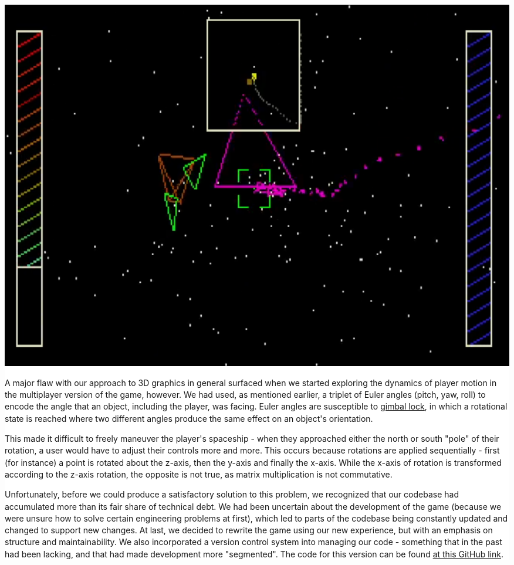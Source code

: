 ![sb2_multi.png](sb2_multi.png)

A major flaw with our approach to 3D graphics in general surfaced when we started exploring the dynamics of player motion in the multiplayer version of the game, however. We had used, as mentioned earlier, a triplet of Euler angles (pitch, yaw, roll) to encode the angle that an object, including the player, was facing. Euler angles are susceptible to [gimbal lock](https://en.wikipedia.org/wiki/Gimbal_lock), in which a rotational state is reached where two different angles produce the same effect on an object's orientation.

This made it difficult to freely maneuver the player's spaceship - when they approached either the north or south "pole" of their rotation, a user would have to adjust their controls more and more. This occurs because rotations are applied sequentially - first (for instance) a point is rotated about the z-axis, then the y-axis and finally the x-axis. While the x-axis of rotation is transformed according to the z-axis rotation, the opposite is not true, as matrix multiplication is not commutative. 

Unfortunately, before we could produce a satisfactory solution to this problem, we recognized that our codebase had accumulated more than its fair share of technical debt. We had been uncertain about the development of the game (because we were unsure how to solve certain engineering problems at first), which led to parts of the codebase being constantly updated and changed to support new changes. At last, we decided to rewrite the game using our new experience, but with an emphasis on structure and maintainability. We also incorporated a version control system into managing our code - something that in the past had been lacking, and that had made development more "segmented". The code for this version can be found [at this GitHub link](https://github.com/BHTY/Starblazer-II).
